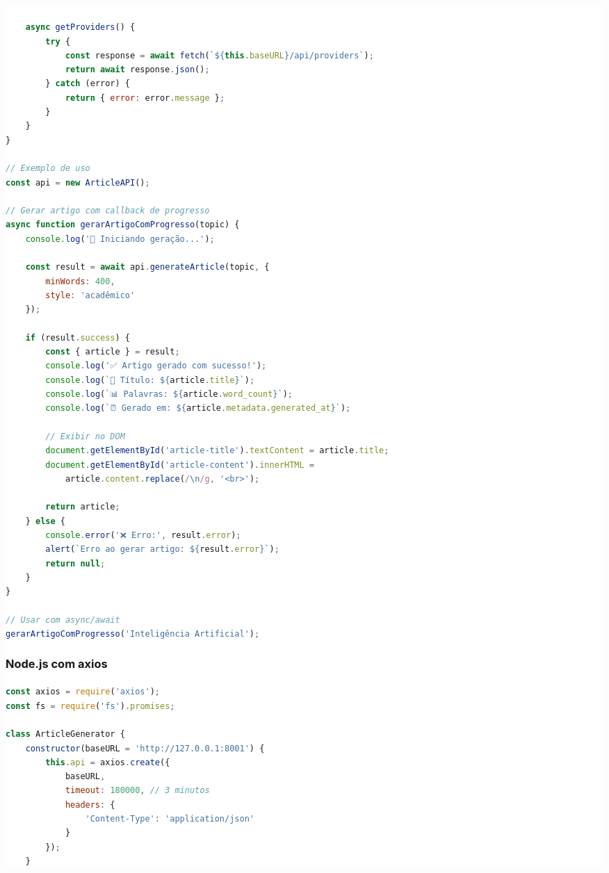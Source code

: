 ```javascript
    
    async getProviders() {
        try {
            const response = await fetch(`${this.baseURL}/api/providers`);
            return await response.json();
        } catch (error) {
            return { error: error.message };
        }
    }
}

// Exemplo de uso
const api = new ArticleAPI();

// Gerar artigo com callback de progresso
async function gerarArtigoComProgresso(topic) {
    console.log('🚀 Iniciando geração...');
    
    const result = await api.generateArticle(topic, {
        minWords: 400,
        style: 'acadêmico'
    });
    
    if (result.success) {
        const { article } = result;
        console.log('✅ Artigo gerado com sucesso!');
        console.log(`📝 Título: ${article.title}`);
        console.log(`📊 Palavras: ${article.word_count}`);
        console.log(`⏰ Gerado em: ${article.metadata.generated_at}`);
        
        // Exibir no DOM
        document.getElementById('article-title').textContent = article.title;
        document.getElementById('article-content').innerHTML = 
            article.content.replace(/\n/g, '<br>');
        
        return article;
    } else {
        console.error('❌ Erro:', result.error);
        alert(`Erro ao gerar artigo: ${result.error}`);
        return null;
    }
}

// Usar com async/await
gerarArtigoComProgresso('Inteligência Artificial');
```

### Node.js com axios

```javascript
const axios = require('axios');
const fs = require('fs').promises;

class ArticleGenerator {
    constructor(baseURL = 'http://127.0.0.1:8001') {
        this.api = axios.create({
            baseURL,
            timeout: 180000, // 3 minutos
            headers: {
                'Content-Type': 'application/json'
            }
        });
    }
```